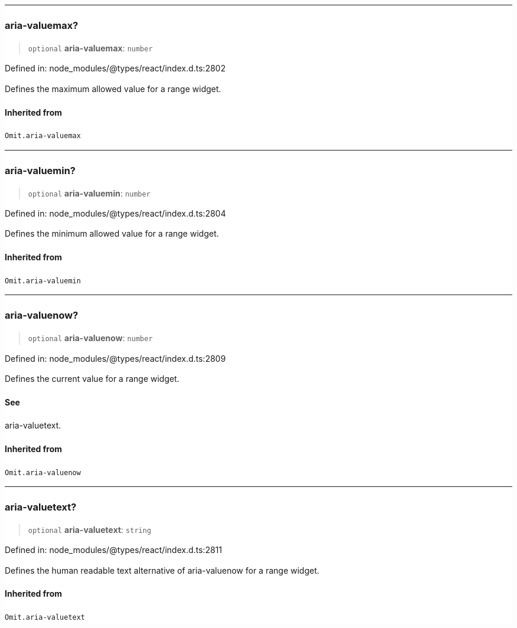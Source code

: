 ***

### aria-valuemax?

> `optional` **aria-valuemax**: `number`

Defined in: node\_modules/@types/react/index.d.ts:2802

Defines the maximum allowed value for a range widget.

#### Inherited from

`Omit.aria-valuemax`

***

### aria-valuemin?

> `optional` **aria-valuemin**: `number`

Defined in: node\_modules/@types/react/index.d.ts:2804

Defines the minimum allowed value for a range widget.

#### Inherited from

`Omit.aria-valuemin`

***

### aria-valuenow?

> `optional` **aria-valuenow**: `number`

Defined in: node\_modules/@types/react/index.d.ts:2809

Defines the current value for a range widget.

#### See

aria-valuetext.

#### Inherited from

`Omit.aria-valuenow`

***

### aria-valuetext?

> `optional` **aria-valuetext**: `string`

Defined in: node\_modules/@types/react/index.d.ts:2811

Defines the human readable text alternative of aria-valuenow for a range widget.

#### Inherited from

`Omit.aria-valuetext`
